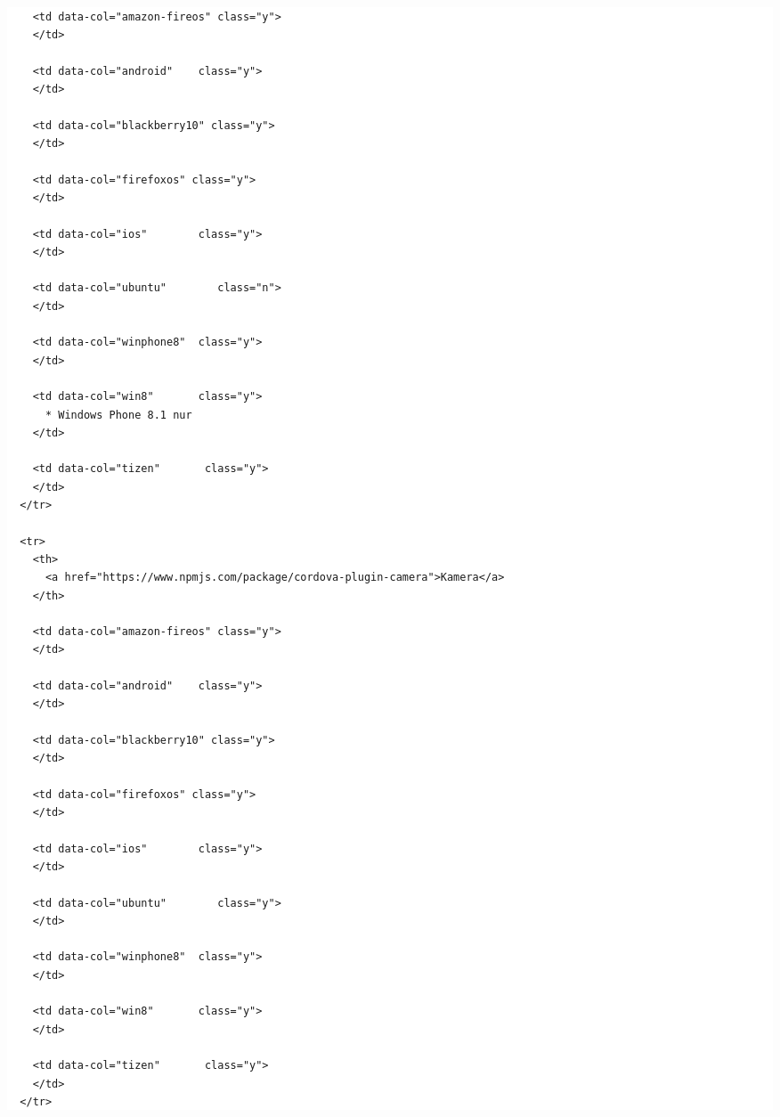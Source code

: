        <td data-col="amazon-fireos" class="y">
        </td>
        
        <td data-col="android"    class="y">
        </td>
        
        <td data-col="blackberry10" class="y">
        </td>
        
        <td data-col="firefoxos" class="y">
        </td>
        
        <td data-col="ios"        class="y">
        </td>
        
        <td data-col="ubuntu"        class="n">
        </td>
        
        <td data-col="winphone8"  class="y">
        </td>
        
        <td data-col="win8"       class="y">
          * Windows Phone 8.1 nur
        </td>
        
        <td data-col="tizen"       class="y">
        </td>
      </tr>
      
      <tr>
        <th>
          <a href="https://www.npmjs.com/package/cordova-plugin-camera">Kamera</a>
        </th>
        
        <td data-col="amazon-fireos" class="y">
        </td>
        
        <td data-col="android"    class="y">
        </td>
        
        <td data-col="blackberry10" class="y">
        </td>
        
        <td data-col="firefoxos" class="y">
        </td>
        
        <td data-col="ios"        class="y">
        </td>
        
        <td data-col="ubuntu"        class="y">
        </td>
        
        <td data-col="winphone8"  class="y">
        </td>
        
        <td data-col="win8"       class="y">
        </td>
        
        <td data-col="tizen"       class="y">
        </td>
      </tr>
      